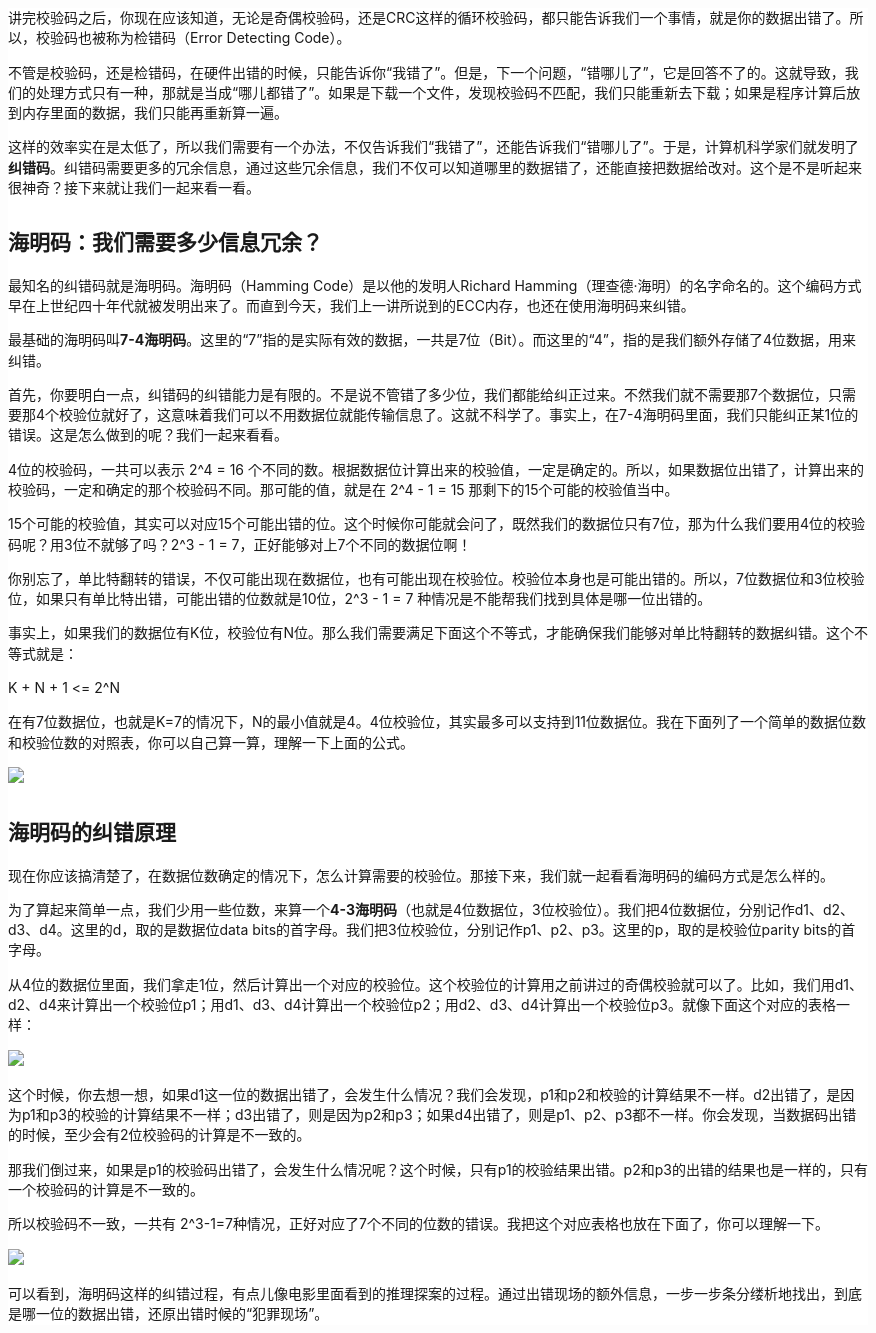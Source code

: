 讲完校验码之后，你现在应该知道，无论是奇偶校验码，还是CRC这样的循环校验码，都只能告诉我们一个事情，就是你的数据出错了。所以，校验码也被称为检错码（Error Detecting Code）。

不管是校验码，还是检错码，在硬件出错的时候，只能告诉你“我错了”。但是，下一个问题，“错哪儿了”，它是回答不了的。这就导致，我们的处理方式只有一种，那就是当成“哪儿都错了”。如果是下载一个文件，发现校验码不匹配，我们只能重新去下载；如果是程序计算后放到内存里面的数据，我们只能再重新算一遍。

这样的效率实在是太低了，所以我们需要有一个办法，不仅告诉我们“我错了”，还能告诉我们“错哪儿了”。于是，计算机科学家们就发明了**纠错码**。纠错码需要更多的冗余信息，通过这些冗余信息，我们不仅可以知道哪里的数据错了，还能直接把数据给改对。这个是不是听起来很神奇？接下来就让我们一起来看一看。

## 海明码：我们需要多少信息冗余？

最知名的纠错码就是海明码。海明码（Hamming Code）是以他的发明人Richard Hamming（理查德·海明）的名字命名的。这个编码方式早在上世纪四十年代就被发明出来了。而直到今天，我们上一讲所说到的ECC内存，也还在使用海明码来纠错。

最基础的海明码叫**7-4海明码**。这里的“7”指的是实际有效的数据，一共是7位（Bit）。而这里的“4”，指的是我们额外存储了4位数据，用来纠错。

首先，你要明白一点，纠错码的纠错能力是有限的。不是说不管错了多少位，我们都能给纠正过来。不然我们就不需要那7个数据位，只需要那4个校验位就好了，这意味着我们可以不用数据位就能传输信息了。这就不科学了。事实上，在7-4海明码里面，我们只能纠正某1位的错误。这是怎么做到的呢？我们一起来看看。

4位的校验码，一共可以表示 2^4 = 16 个不同的数。根据数据位计算出来的校验值，一定是确定的。所以，如果数据位出错了，计算出来的校验码，一定和确定的那个校验码不同。那可能的值，就是在 2^4 - 1 = 15 那剩下的15个可能的校验值当中。

15个可能的校验值，其实可以对应15个可能出错的位。这个时候你可能就会问了，既然我们的数据位只有7位，那为什么我们要用4位的校验码呢？用3位不就够了吗？2^3 - 1 = 7，正好能够对上7个不同的数据位啊！

你别忘了，单比特翻转的错误，不仅可能出现在数据位，也有可能出现在校验位。校验位本身也是可能出错的。所以，7位数据位和3位校验位，如果只有单比特出错，可能出错的位数就是10位，2^3 - 1 = 7 种情况是不能帮我们找到具体是哪一位出错的。

事实上，如果我们的数据位有K位，校验位有N位。那么我们需要满足下面这个不等式，才能确保我们能够对单比特翻转的数据纠错。这个不等式就是：

K + N + 1 &lt;= 2^N

在有7位数据位，也就是K=7的情况下，N的最小值就是4。4位校验位，其实最多可以支持到11位数据位。我在下面列了一个简单的数据位数和校验位数的对照表，你可以自己算一算，理解一下上面的公式。

![](https://static001.geekbang.org/resource/image/ec/1d/ec8b6bff509e1abb7453caa36a4a711d.jpeg?wh=2116%2A346)

## 海明码的纠错原理

现在你应该搞清楚了，在数据位数确定的情况下，怎么计算需要的校验位。那接下来，我们就一起看看海明码的编码方式是怎么样的。

为了算起来简单一点，我们少用一些位数，来算一个**4-3海明码**（也就是4位数据位，3位校验位）。我们把4位数据位，分别记作d1、d2、d3、d4。这里的d，取的是数据位data bits的首字母。我们把3位校验位，分别记作p1、p2、p3。这里的p，取的是校验位parity bits的首字母。

从4位的数据位里面，我们拿走1位，然后计算出一个对应的校验位。这个校验位的计算用之前讲过的奇偶校验就可以了。比如，我们用d1、d2、d4来计算出一个校验位p1；用d1、d3、d4计算出一个校验位p2；用d2、d3、d4计算出一个校验位p3。就像下面这个对应的表格一样：

![](https://static001.geekbang.org/resource/image/6d/bc/6d7cf44bb41df6361e82dcd4979dc4bc.jpeg?wh=1906%2A826)

这个时候，你去想一想，如果d1这一位的数据出错了，会发生什么情况？我们会发现，p1和p2和校验的计算结果不一样。d2出错了，是因为p1和p3的校验的计算结果不一样；d3出错了，则是因为p2和p3；如果d4出错了，则是p1、p2、p3都不一样。你会发现，当数据码出错的时候，至少会有2位校验码的计算是不一致的。

那我们倒过来，如果是p1的校验码出错了，会发生什么情况呢？这个时候，只有p1的校验结果出错。p2和p3的出错的结果也是一样的，只有一个校验码的计算是不一致的。

所以校验码不一致，一共有 2^3-1=7种情况，正好对应了7个不同的位数的错误。我把这个对应表格也放在下面了，你可以理解一下。

![](https://static001.geekbang.org/resource/image/3e/21/3edee00788294bb96cde11dace2a7721.jpeg?wh=1546%2A1906)

可以看到，海明码这样的纠错过程，有点儿像电影里面看到的推理探案的过程。通过出错现场的额外信息，一步一步条分缕析地找出，到底是哪一位的数据出错，还原出错时候的“犯罪现场”。
